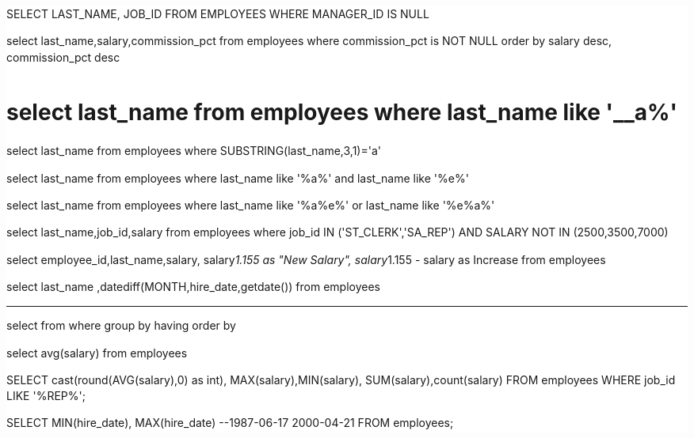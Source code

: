 
SELECT LAST_NAME, JOB_ID
FROM EMPLOYEES
WHERE MANAGER_ID IS NULL

select last_name,salary,commission_pct
from employees
where commission_pct is NOT NULL
order by salary desc, commission_pct desc

select last_name
from employees
where last_name like '__a%'
=
select last_name
from employees
where SUBSTRING(last_name,3,1)='a'

select last_name
from employees
where last_name like '%a%' and last_name like '%e%'

select last_name
from employees
where last_name like '%a%e%' or last_name like '%e%a%'

select last_name,job_id,salary
from employees
where job_id IN ('ST_CLERK','SA_REP') AND SALARY NOT IN (2500,3500,7000)


select employee_id,last_name,salary, salary*1.155 as "New Salary",
salary*1.155 - salary as Increase
from employees

select last_name ,datediff(MONTH,hire_date,getdate()) from employees

---------------------------------------------------------------------------------------------------------------------------------


select
from
where
group by 
having
order by 


select avg(salary)
from employees

SELECT cast(round(AVG(salary),0) as int), MAX(salary),MIN(salary), SUM(salary),count(salary)
FROM   employees
WHERE  job_id LIKE '%REP%';

SELECT MIN(hire_date), MAX(hire_date)  --1987-06-17	2000-04-21
FROM	  employees;

